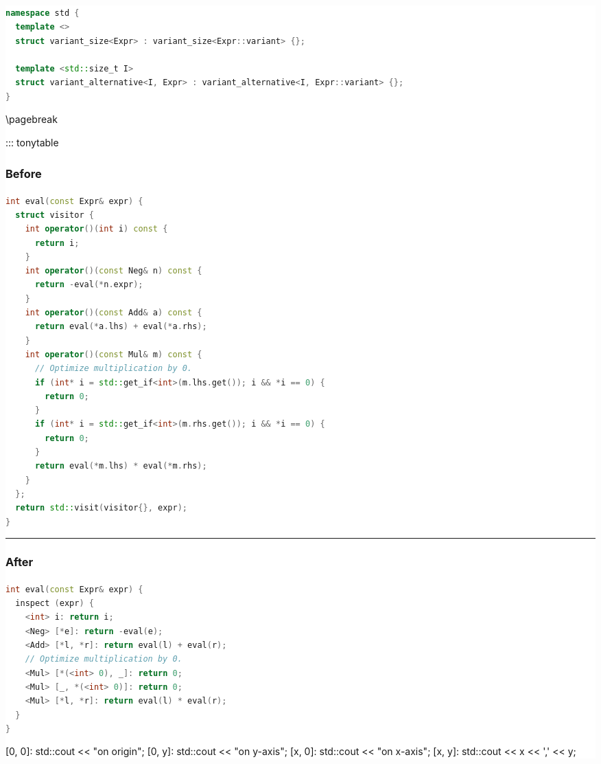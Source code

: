 ```cpp
namespace std {
  template <>
  struct variant_size<Expr> : variant_size<Expr::variant> {};

  template <std::size_t I>
  struct variant_alternative<I, Expr> : variant_alternative<I, Expr::variant> {};
}
```

\pagebreak

::: tonytable

### Before
```cpp
int eval(const Expr& expr) {
  struct visitor {
    int operator()(int i) const {
      return i;
    }
    int operator()(const Neg& n) const {
      return -eval(*n.expr);
    }
    int operator()(const Add& a) const {
      return eval(*a.lhs) + eval(*a.rhs);
    }
    int operator()(const Mul& m) const {
      // Optimize multiplication by 0.
      if (int* i = std::get_if<int>(m.lhs.get()); i && *i == 0) {
        return 0;
      }
      if (int* i = std::get_if<int>(m.rhs.get()); i && *i == 0) {
        return 0;
      }
      return eval(*m.lhs) * eval(*m.rhs);
    }
  };
  return std::visit(visitor{}, expr);
}
```

---

### After
```cpp
int eval(const Expr& expr) {
  inspect (expr) {
    <int> i: return i;
    <Neg> [*e]: return -eval(e);
    <Add> [*l, *r]: return eval(l) + eval(r);
    // Optimize multiplication by 0.
    <Mul> [*(<int> 0), _]: return 0;
    <Mul> [_, *(<int> 0)]: return 0;
    <Mul> [*l, *r]: return eval(l) * eval(r);
  }
}
```


  [0, 0]: std::cout << "on origin";
  [0, y]: std::cout << "on y-axis";
  [x, 0]: std::cout << "on x-axis";
  [x, y]: std::cout << x << ',' << y;